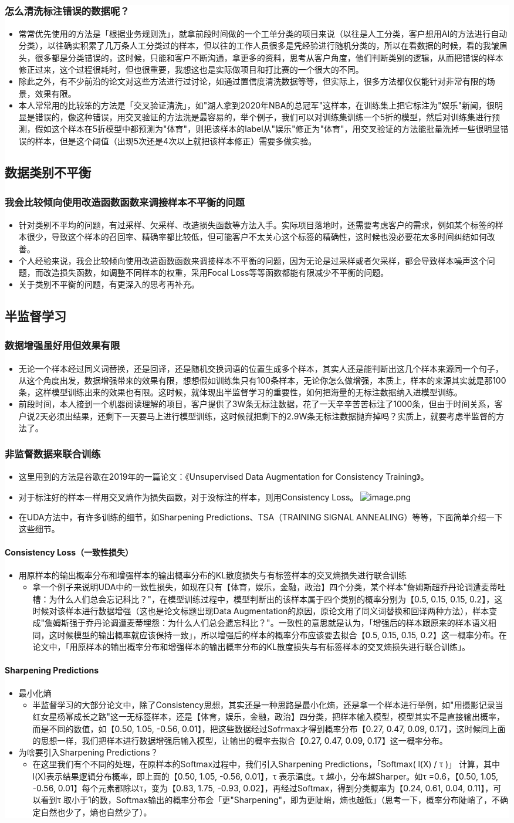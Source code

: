 ### 怎么清洗标注错误的数据呢？
* 常常优先使用的方法是「根据业务规则洗」，就拿前段时间做的一个工单分类的项目来说（以往是人工分类，客户想用AI的方法进行自动分类），以往确实积累了几万条人工分类过的样本，但以往的工作人员很多是凭经验进行随机分类的，所以在看数据的时候，看的我皱眉头，很多都是分类错误的，这时候，只能和客户不断沟通，拿更多的资料，思考从客户角度，他们判断类别的逻辑，从而把错误的样本修正过来，这个过程很耗时，但也很重要，我想这也是实际做项目和打比赛的一个很大的不同。
* 除此之外，有不少前沿的论文对这些方法进行过讨论，如通过置信度清洗数据等等，但实际上，很多方法都仅仅能针对非常有限的场景，效果有限。
* 本人常常用的比较笨的方法是「交叉验证清洗」，如"湖人拿到2020年NBA的总冠军"这样本，在训练集上把它标注为"娱乐"新闻，很明显是错误的，像这种错误，用交叉验证的方法洗是最容易的，举个例子，我们可以对训练集训练一个5折的模型，然后对训练集进行预测，假如这个样本在5折模型中都预测为"体育"，则把该样本的label从"娱乐"修正为"体育"，用交叉验证的方法能批量洗掉一些很明显错误的样本，但是这个阈值（出现5次还是4次以上就把该样本修正）需要多做实验。

## 数据类别不平衡

### 我会比较倾向使用改造函数函数来调接样本不平衡的问题
* 针对类别不平均的问题，有过采样、欠采样、改造损失函数等方法入手。实际项目落地时，还需要考虑客户的需求，例如某个标签的样本很少，导致这个样本的召回率、精确率都比较低，但可能客户不太关心这个标签的精确性，这时候也没必要花太多时间纠结如何改善。
* 个人经验来说，我会比较倾向使用改造函数函数来调接样本不平衡的问题，因为无论是过采样或者欠采样，都会导致样本噪声这个问题，而改造损失函数，如调整不同样本的权重，采用Focal Loss等等函数都能有限减少不平衡的问题。
* 关于类别不平衡的问题，有更深入的思考再补充。

## 半监督学习

### 数据增强虽好用但效果有限
* 无论一个样本经过同义词替换，还是回译，还是随机交换词语的位置生成多个样本，其实人还是能判断出这几个样本来源同一个句子，从这个角度出发，数据增强带来的效果有限，想想假如训练集只有100条样本，无论你怎么做增强，本质上，样本的来源其实就是那100条，这样模型训练出来的效果也有限。这时候，就体现出半监督学习的重要性，如何把海量的无标注数据纳入进模型训练。
* 前段时间，本人接到一个机器阅读理解的项目，客户提供了3W条无标注数据，花了一天辛辛苦苦标注了1000条，但由于时间关系，客户说2天必须出结果，还剩下一天要马上进行模型训练，这时候就把剩下的2.9W条无标注数据抛弃掉吗？实质上，就要考虑半监督的方法了。

### 非监督数据来联合训练
* 这里用到的方法是谷歌在2019年的一篇论文：《Unsupervised Data Augmentation for Consistency Training》。
* 对于标注好的样本一样用交叉熵作为损失函数，对于没标注的样本，则用Consistency Loss。
![image.png](attachment:image.png)

* 在UDA方法中，有许多训练的细节，如Sharpening Predictions、TSA（TRAINING SIGNAL ANNEALING）等等，下面简单介绍一下这些细节。

#### Consistency Loss（一致性损失）
* 用原样本的输出概率分布和增强样本的输出概率分布的KL散度损失与有标签样本的交叉熵损失进行联合训练
    * 拿一个例子来说明UDA中的一致性损失，如现在只有【体育，娱乐，金融，政治】四个分类，某个样本"詹姆斯超乔丹论调遭麦蒂吐槽：为什么人们总会忘记科比？"，在模型训练过程中，模型判断出的该样本属于四个类别的概率分别为【0.5, 0.15, 0.15, 0.2】，这时候对该样本进行数据增强（这也是论文标题出现Data Augmentation的原因，原论文用了同义词替换和回译两种方法），样本变成"詹姆斯强于乔丹论调遭麦蒂埋怨：为什么人们总会遗忘科比？"。一致性的意思就是认为，「增强后的样本跟原来的样本语义相同，这时候模型的输出概率就应该保持一致」，所以增强后的样本的概率分布应该要去拟合【0.5, 0.15, 0.15, 0.2】这一概率分布。在论文中，「用原样本的输出概率分布和增强样本的输出概率分布的KL散度损失与有标签样本的交叉熵损失进行联合训练」。


#### Sharpening Predictions
* 最小化熵
    * 半监督学习的大部分论文中，除了Consistency思想，其实还是一种思路是最小化熵，还是拿一个样本进行举例，如"用摄影记录当红女星杨幂成长之路"这一无标签样本，还是【体育，娱乐，金融，政治】四分类，把样本输入模型，模型其实不是直接输出概率，而是不同的数值，如【0.50, 1.05, -0.56, 0.01】，把这些数据经过Sofrmax才得到概率分布【0.27, 0.47, 0.09, 0.17】，这时候同上面的思想一样，我们把样本进行数据增强后输入模型，让输出的概率去拟合【0.27, 0.47, 0.09, 0.17】这一概率分布。
* 为啥要引入Sharpening Predictions？
    * 在这里我们有个不同的处理，在原样本的Softmax过程中，我们引入Sharpening Predictions，「Softmax( l(X) / τ )」 计算，其中l(X)表示结果逻辑分布概率，即上面的【0.50, 1.05, -0.56, 0.01】，τ 表示温度。τ 越小，分布越Sharper。如τ =0.6，【0.50, 1.05, -0.56, 0.01】每个元素都除以τ，变为【0.83, 1.75, -0.93, 0.02】，再经过Softmax，得到分类概率为【0.24, 0.61, 0.04, 0.11】，可以看到τ 取小于1的数，Softmax输出的概率分布会「更"Sharpening"，即为更陡峭，熵也越低」（思考一下，概率分布陡峭了，不确定自然也少了，熵也自然少了）。
